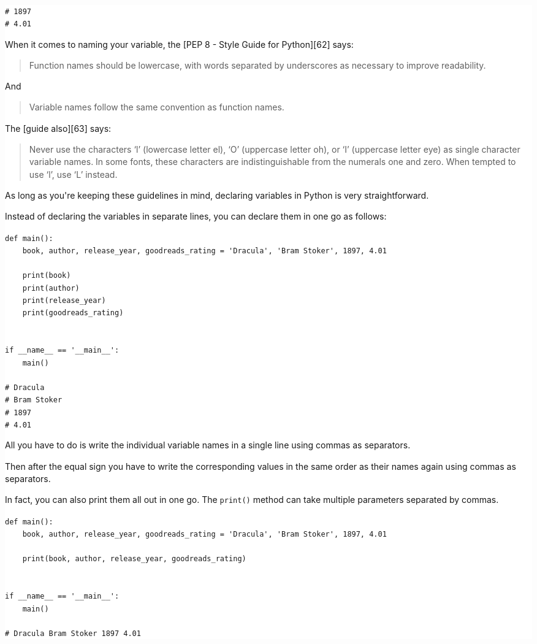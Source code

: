 ```
# 1897
# 4.01
```

When it comes to naming your variable, the [PEP 8 - Style Guide for Python][62] says:

> Function names should be lowercase, with words separated by underscores as necessary to improve readability.

And

> Variable names follow the same convention as function names.

The [guide also][63] says:

> Never use the characters ‘l’ (lowercase letter el), ‘O’ (uppercase letter oh), or ‘I’ (uppercase letter eye) as single character variable names. In some fonts, these characters are indistinguishable from the numerals one and zero. When tempted to use ‘l’, use ‘L’ instead.

As long as you're keeping these guidelines in mind, declaring variables in Python is very straightforward.

Instead of declaring the variables in separate lines, you can declare them in one go as follows:

```
def main():
    book, author, release_year, goodreads_rating = 'Dracula', 'Bram Stoker', 1897, 4.01

    print(book)
    print(author)
    print(release_year)
    print(goodreads_rating)


if __name__ == '__main__':
    main()

# Dracula
# Bram Stoker
# 1897
# 4.01
```

All you have to do is write the individual variable names in a single line using commas as separators.

Then after the equal sign you have to write the corresponding values in the same order as their names again using commas as separators.

In fact, you can also print them all out in one go. The `print()` method can take multiple parameters separated by commas.

```
def main():
    book, author, release_year, goodreads_rating = 'Dracula', 'Bram Stoker', 1897, 4.01

    print(book, author, release_year, goodreads_rating)


if __name__ == '__main__':
    main()

# Dracula Bram Stoker 1897 4.01
```
